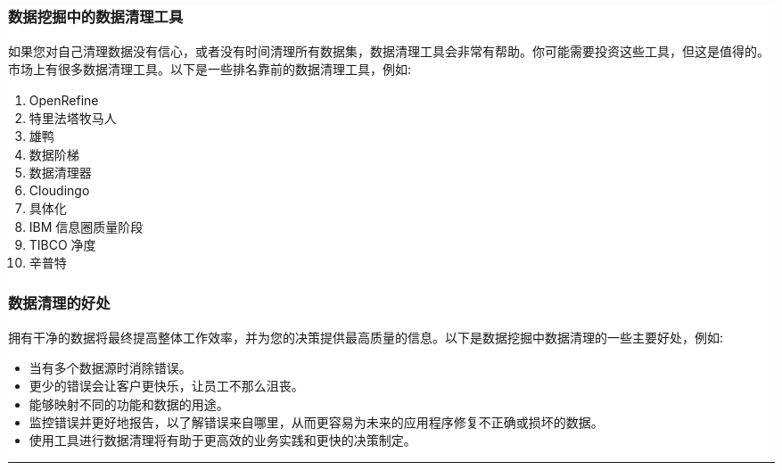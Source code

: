 ### 数据挖掘中的数据清理工具

如果您对自己清理数据没有信心，或者没有时间清理所有数据集，数据清理工具会非常有帮助。你可能需要投资这些工具，但这是值得的。市场上有很多数据清理工具。以下是一些排名靠前的数据清理工具，例如:

1.  OpenRefine
2.  特里法塔牧马人
3.  雄鸭
4.  数据阶梯
5.  数据清理器
6.  Cloudingo
7.  具体化
8.  IBM 信息圈质量阶段
9.  TIBCO 净度
10.  辛普特

### 数据清理的好处

拥有干净的数据将最终提高整体工作效率，并为您的决策提供最高质量的信息。以下是数据挖掘中数据清理的一些主要好处，例如:

*   当有多个数据源时消除错误。
*   更少的错误会让客户更快乐，让员工不那么沮丧。
*   能够映射不同的功能和数据的用途。
*   监控错误并更好地报告，以了解错误来自哪里，从而更容易为未来的应用程序修复不正确或损坏的数据。
*   使用工具进行数据清理将有助于更高效的业务实践和更快的决策制定。

* * *